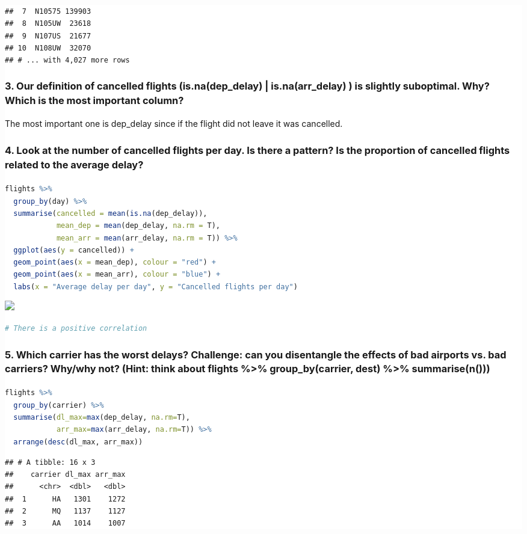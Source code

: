     ##  7  N10575 139903
    ##  8  N105UW  23618
    ##  9  N107US  21677
    ## 10  N108UW  32070
    ## # ... with 4,027 more rows

### 3. Our definition of cancelled flights (is.na(dep\_delay) | is.na(arr\_delay) ) is slightly suboptimal. Why? Which is the most important column?

The most important one is dep\_delay since if the flight did not leave it was cancelled.

### 4. Look at the number of cancelled flights per day. Is there a pattern? Is the proportion of cancelled flights related to the average delay?

``` r
flights %>%
  group_by(day) %>%
  summarise(cancelled = mean(is.na(dep_delay)),
            mean_dep = mean(dep_delay, na.rm = T),
            mean_arr = mean(arr_delay, na.rm = T)) %>%
  ggplot(aes(y = cancelled)) +
  geom_point(aes(x = mean_dep), colour = "red") +
  geom_point(aes(x = mean_arr), colour = "blue") +
  labs(x = "Average delay per day", y = "Cancelled flights per day")
```

![](chapter5_files/figure-markdown_github-ascii_identifiers/unnamed-chunk-24-1.png)

``` r
# There is a positive correlation
```

### 5. Which carrier has the worst delays? Challenge: can you disentangle the effects of bad airports vs. bad carriers? Why/why not? (Hint: think about flights %&gt;% group\_by(carrier, dest) %&gt;% summarise(n()))

``` r
flights %>%
  group_by(carrier) %>%
  summarise(dl_max=max(dep_delay, na.rm=T),
            arr_max=max(arr_delay, na.rm=T)) %>%
  arrange(desc(dl_max, arr_max))
```

    ## # A tibble: 16 x 3
    ##    carrier dl_max arr_max
    ##      <chr>  <dbl>   <dbl>
    ##  1      HA   1301    1272
    ##  2      MQ   1137    1127
    ##  3      AA   1014    1007